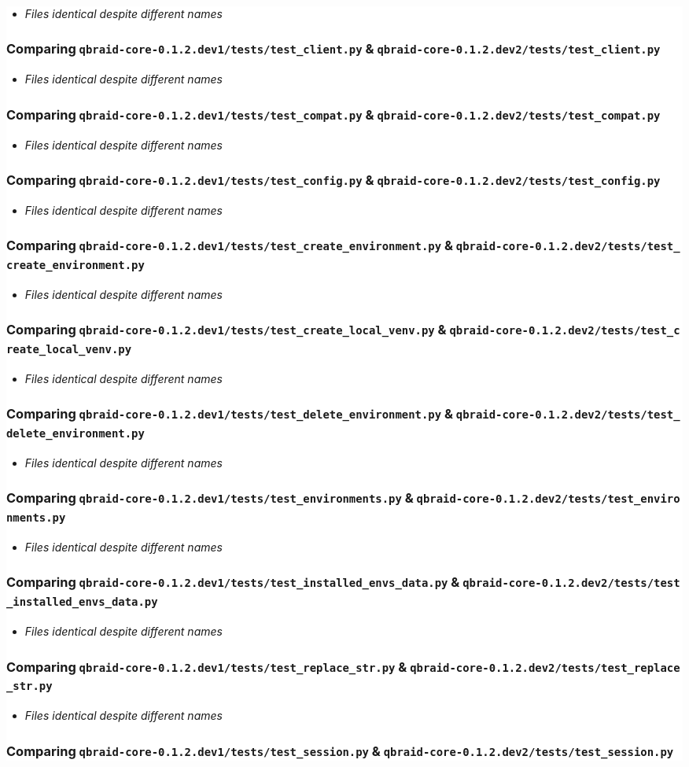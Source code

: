  * *Files identical despite different names*

### Comparing `qbraid-core-0.1.2.dev1/tests/test_client.py` & `qbraid-core-0.1.2.dev2/tests/test_client.py`

 * *Files identical despite different names*

### Comparing `qbraid-core-0.1.2.dev1/tests/test_compat.py` & `qbraid-core-0.1.2.dev2/tests/test_compat.py`

 * *Files identical despite different names*

### Comparing `qbraid-core-0.1.2.dev1/tests/test_config.py` & `qbraid-core-0.1.2.dev2/tests/test_config.py`

 * *Files identical despite different names*

### Comparing `qbraid-core-0.1.2.dev1/tests/test_create_environment.py` & `qbraid-core-0.1.2.dev2/tests/test_create_environment.py`

 * *Files identical despite different names*

### Comparing `qbraid-core-0.1.2.dev1/tests/test_create_local_venv.py` & `qbraid-core-0.1.2.dev2/tests/test_create_local_venv.py`

 * *Files identical despite different names*

### Comparing `qbraid-core-0.1.2.dev1/tests/test_delete_environment.py` & `qbraid-core-0.1.2.dev2/tests/test_delete_environment.py`

 * *Files identical despite different names*

### Comparing `qbraid-core-0.1.2.dev1/tests/test_environments.py` & `qbraid-core-0.1.2.dev2/tests/test_environments.py`

 * *Files identical despite different names*

### Comparing `qbraid-core-0.1.2.dev1/tests/test_installed_envs_data.py` & `qbraid-core-0.1.2.dev2/tests/test_installed_envs_data.py`

 * *Files identical despite different names*

### Comparing `qbraid-core-0.1.2.dev1/tests/test_replace_str.py` & `qbraid-core-0.1.2.dev2/tests/test_replace_str.py`

 * *Files identical despite different names*

### Comparing `qbraid-core-0.1.2.dev1/tests/test_session.py` & `qbraid-core-0.1.2.dev2/tests/test_session.py`
